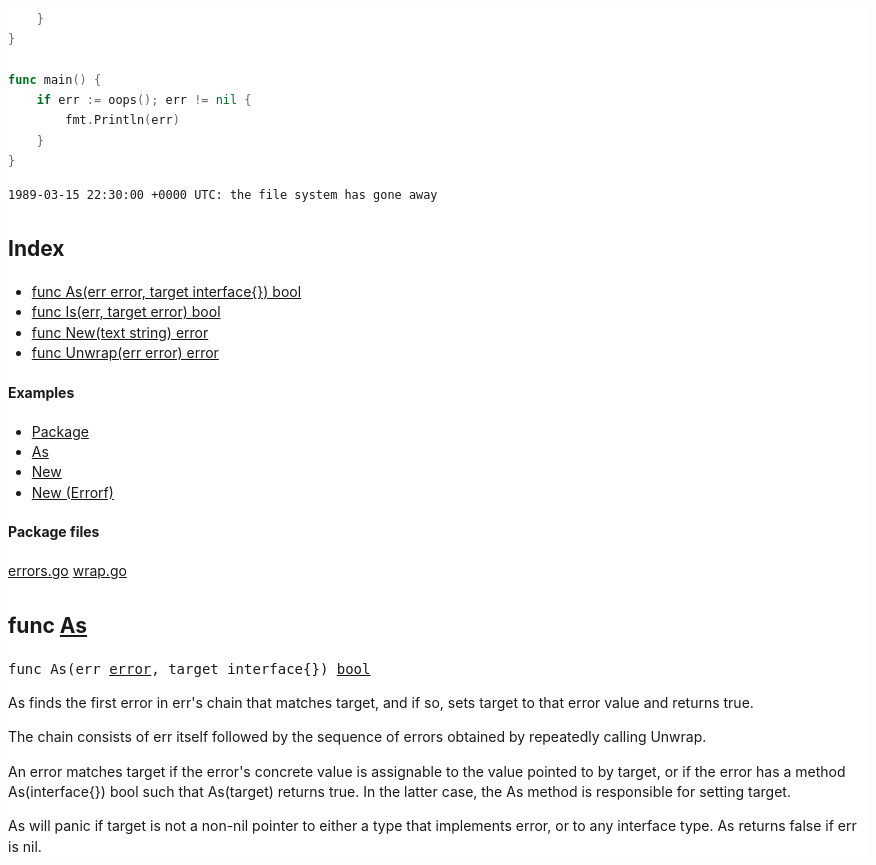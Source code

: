 ```go
	}
}

func main() {
	if err := oops(); err != nil {
		fmt.Println(err)
	}
}
```

```txt
1989-03-15 22:30:00 +0000 UTC: the file system has gone away
```

## <a id="pkg-index">Index</a>
* [func As(err error, target interface{}) bool](#As)
* [func Is(err, target error) bool](#Is)
* [func New(text string) error](#New)
* [func Unwrap(err error) error](#Unwrap)


#### <a id="pkg-examples">Examples</a>
* [Package](#example_)
* [As](#example_As)
* [New](#example_New)
* [New (Errorf)](#example_New_errorf)


#### <a id="pkg-files">Package files</a>
[errors.go](https://golang.org/src/errors/errors.go) [wrap.go](https://golang.org/src/errors/wrap.go) 






## <a id="As">func</a> [As](https://golang.org/src/errors/wrap.go?s=2058:2101#L56)
<pre>func As(err <a href="/pkg/builtin/#error">error</a>, target interface{}) <a href="/pkg/builtin/#bool">bool</a></pre>
As finds the first error in err's chain that matches target, and if so, sets
target to that error value and returns true.

The chain consists of err itself followed by the sequence of errors obtained by
repeatedly calling Unwrap.

An error matches target if the error's concrete value is assignable to the value
pointed to by target, or if the error has a method As(interface{}) bool such that
As(target) returns true. In the latter case, the As method is responsible for
setting target.

As will panic if target is not a non-nil pointer to either a type that implements
error, or to any interface type. As returns false if err is nil.
